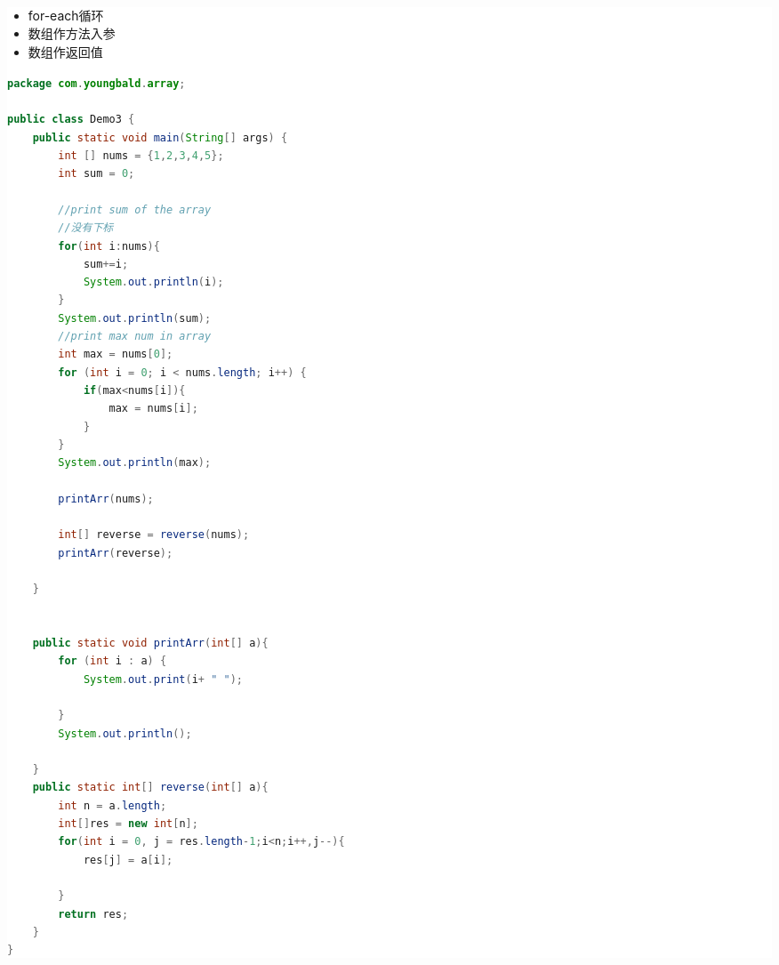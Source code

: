 - for-each循环
- 数组作方法入参
- 数组作返回值

```java
package com.youngbald.array;

public class Demo3 {
    public static void main(String[] args) {
        int [] nums = {1,2,3,4,5};
        int sum = 0;

        //print sum of the array
        //没有下标
        for(int i:nums){
            sum+=i;
            System.out.println(i);
        }
        System.out.println(sum);
        //print max num in array
        int max = nums[0];
        for (int i = 0; i < nums.length; i++) {
            if(max<nums[i]){
                max = nums[i];
            }
        }
        System.out.println(max);

        printArr(nums);

        int[] reverse = reverse(nums);
        printArr(reverse);

    }


    public static void printArr(int[] a){
        for (int i : a) {
            System.out.print(i+ " ");

        }
        System.out.println();

    }
    public static int[] reverse(int[] a){
        int n = a.length;
        int[]res = new int[n];
        for(int i = 0, j = res.length-1;i<n;i++,j--){
            res[j] = a[i];

        }
        return res;
    }
}
```
